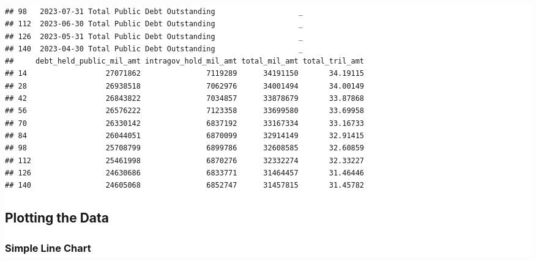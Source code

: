     ## 98   2023-07-31 Total Public Debt Outstanding                   _
    ## 112  2023-06-30 Total Public Debt Outstanding                   _
    ## 126  2023-05-31 Total Public Debt Outstanding                   _
    ## 140  2023-04-30 Total Public Debt Outstanding                   _
    ##     debt_held_public_mil_amt intragov_hold_mil_amt total_mil_amt total_tril_amt
    ## 14                  27071862               7119289      34191150       34.19115
    ## 28                  26938518               7062976      34001494       34.00149
    ## 42                  26843822               7034857      33878679       33.87868
    ## 56                  26576222               7123358      33699580       33.69958
    ## 70                  26330142               6837192      33167334       33.16733
    ## 84                  26044051               6870099      32914149       32.91415
    ## 98                  25708799               6899786      32608585       32.60859
    ## 112                 25461998               6870276      32332274       32.33227
    ## 126                 24630686               6833771      31464457       31.46446
    ## 140                 24605068               6852747      31457815       31.45782

## Plotting the Data

### Simple Line Chart
